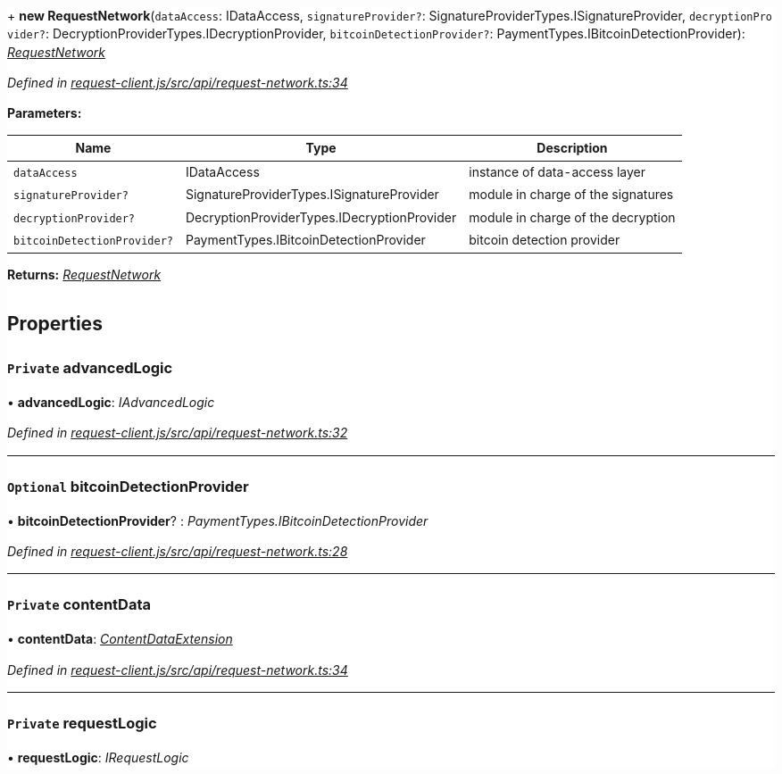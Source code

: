 \+ **new RequestNetwork**(`dataAccess`: IDataAccess, `signatureProvider?`: SignatureProviderTypes.ISignatureProvider, `decryptionProvider?`: DecryptionProviderTypes.IDecryptionProvider, `bitcoinDetectionProvider?`: PaymentTypes.IBitcoinDetectionProvider): *[RequestNetwork](_src_api_request_network_.requestnetwork.md)*

*Defined in [request-client.js/src/api/request-network.ts:34](https://github.com/requestNetwork/requestNetwork/blob/15fb307e/packages/request-client.js/src/api/request-network.ts#L34)*

**Parameters:**

Name | Type | Description |
------ | ------ | ------ |
`dataAccess` | IDataAccess | instance of data-access layer |
`signatureProvider?` | SignatureProviderTypes.ISignatureProvider | module in charge of the signatures |
`decryptionProvider?` | DecryptionProviderTypes.IDecryptionProvider | module in charge of the decryption |
`bitcoinDetectionProvider?` | PaymentTypes.IBitcoinDetectionProvider | bitcoin detection provider  |

**Returns:** *[RequestNetwork](_src_api_request_network_.requestnetwork.md)*

## Properties

### `Private` advancedLogic

• **advancedLogic**: *IAdvancedLogic*

*Defined in [request-client.js/src/api/request-network.ts:32](https://github.com/requestNetwork/requestNetwork/blob/15fb307e/packages/request-client.js/src/api/request-network.ts#L32)*

___

### `Optional` bitcoinDetectionProvider

• **bitcoinDetectionProvider**? : *PaymentTypes.IBitcoinDetectionProvider*

*Defined in [request-client.js/src/api/request-network.ts:28](https://github.com/requestNetwork/requestNetwork/blob/15fb307e/packages/request-client.js/src/api/request-network.ts#L28)*

___

### `Private` contentData

• **contentData**: *[ContentDataExtension](_src_api_content_data_extension_.contentdataextension.md)*

*Defined in [request-client.js/src/api/request-network.ts:34](https://github.com/requestNetwork/requestNetwork/blob/15fb307e/packages/request-client.js/src/api/request-network.ts#L34)*

___

### `Private` requestLogic

• **requestLogic**: *IRequestLogic*
